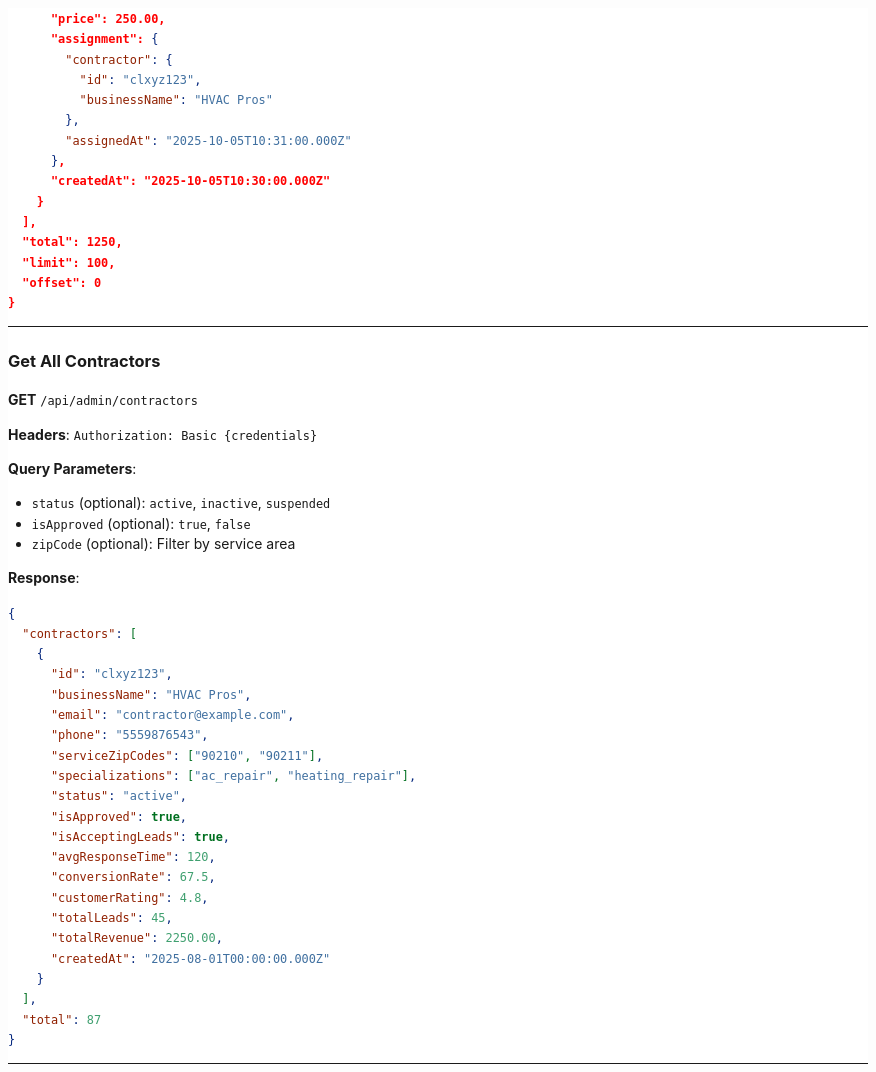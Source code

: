 ```json
      "price": 250.00,
      "assignment": {
        "contractor": {
          "id": "clxyz123",
          "businessName": "HVAC Pros"
        },
        "assignedAt": "2025-10-05T10:31:00.000Z"
      },
      "createdAt": "2025-10-05T10:30:00.000Z"
    }
  ],
  "total": 1250,
  "limit": 100,
  "offset": 0
}
```

---

### Get All Contractors

**GET** `/api/admin/contractors`

**Headers**: `Authorization: Basic {credentials}`

**Query Parameters**:
- `status` (optional): `active`, `inactive`, `suspended`
- `isApproved` (optional): `true`, `false`
- `zipCode` (optional): Filter by service area

**Response**:
```json
{
  "contractors": [
    {
      "id": "clxyz123",
      "businessName": "HVAC Pros",
      "email": "contractor@example.com",
      "phone": "5559876543",
      "serviceZipCodes": ["90210", "90211"],
      "specializations": ["ac_repair", "heating_repair"],
      "status": "active",
      "isApproved": true,
      "isAcceptingLeads": true,
      "avgResponseTime": 120,
      "conversionRate": 67.5,
      "customerRating": 4.8,
      "totalLeads": 45,
      "totalRevenue": 2250.00,
      "createdAt": "2025-08-01T00:00:00.000Z"
    }
  ],
  "total": 87
}
```

---